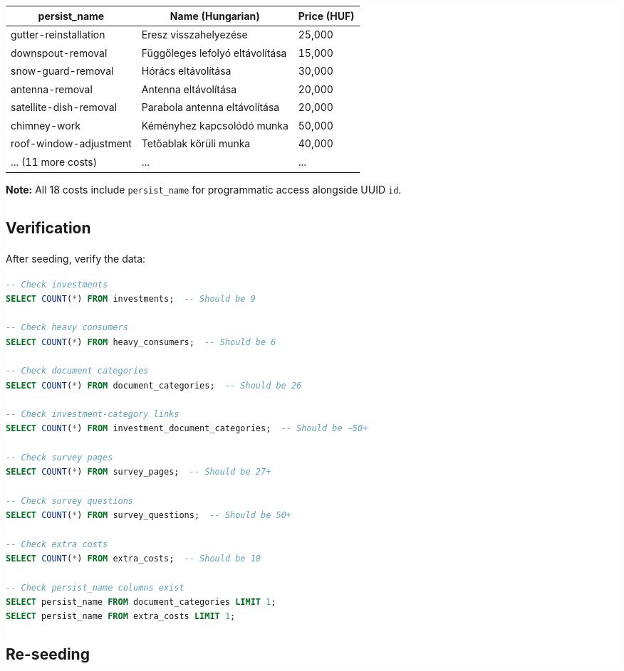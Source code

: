 | persist_name | Name (Hungarian) | Price (HUF) |
|--------------|------------------|-------------|
| gutter-reinstallation | Eresz visszahelyezése | 25,000 |
| downspout-removal | Függőleges lefolyó eltávolítása | 15,000 |
| snow-guard-removal | Hórács eltávolítása | 30,000 |
| antenna-removal | Antenna eltávolítása | 20,000 |
| satellite-dish-removal | Parabola antenna eltávolítása | 20,000 |
| chimney-work | Kéményhez kapcsolódó munka | 50,000 |
| roof-window-adjustment | Tetőablak körüli munka | 40,000 |
| ... (11 more costs) | ... | ... |

**Note:** All 18 costs include `persist_name` for programmatic access alongside UUID `id`.

## Verification

After seeding, verify the data:

```sql
-- Check investments
SELECT COUNT(*) FROM investments;  -- Should be 9

-- Check heavy consumers
SELECT COUNT(*) FROM heavy_consumers;  -- Should be 6

-- Check document categories
SELECT COUNT(*) FROM document_categories;  -- Should be 26

-- Check investment-category links
SELECT COUNT(*) FROM investment_document_categories;  -- Should be ~50+

-- Check survey pages
SELECT COUNT(*) FROM survey_pages;  -- Should be 27+

-- Check survey questions
SELECT COUNT(*) FROM survey_questions;  -- Should be 50+

-- Check extra costs
SELECT COUNT(*) FROM extra_costs;  -- Should be 18

-- Check persist_name columns exist
SELECT persist_name FROM document_categories LIMIT 1;
SELECT persist_name FROM extra_costs LIMIT 1;
```

## Re-seeding
